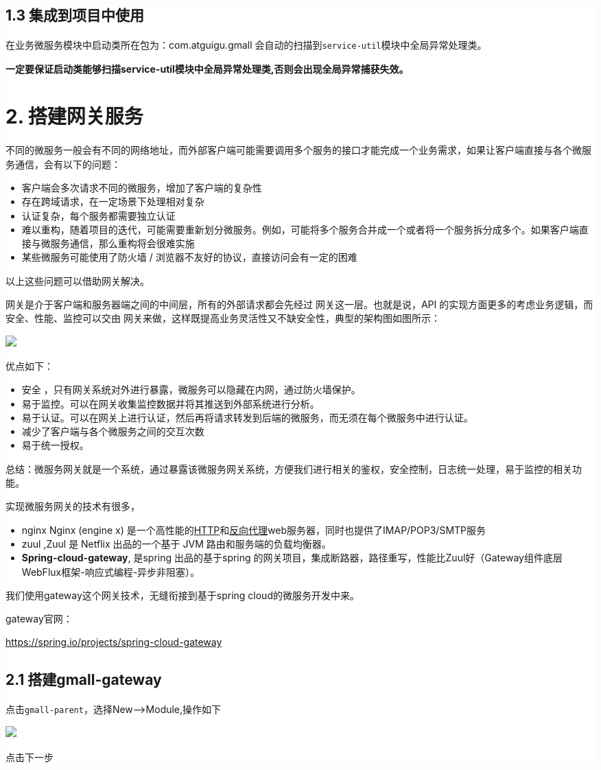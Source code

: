 ## 1.3 集成到项目中使用

在业务微服务模块中启动类所在包为：com.atguigu.gmall 会自动的扫描到`service-util`模块中全局异常处理类。

**一定要保证启动类能够扫描service-util模块中全局异常处理类,否则会出现全局异常捕获失效。**

# 2. 搭建网关服务

不同的微服务一般会有不同的网络地址，而外部客户端可能需要调用多个服务的接口才能完成一个业务需求，如果让客户端直接与各个微服务通信，会有以下的问题：

-   客户端会多次请求不同的微服务，增加了客户端的复杂性
-   存在跨域请求，在一定场景下处理相对复杂
-   认证复杂，每个服务都需要独立认证
-   难以重构，随着项目的迭代，可能需要重新划分微服务。例如，可能将多个服务合并成一个或者将一个服务拆分成多个。如果客户端直接与微服务通信，那么重构将会很难实施
-   某些微服务可能使用了防火墙 / 浏览器不友好的协议，直接访问会有一定的困难

以上这些问题可以借助网关解决。

网关是介于客户端和服务器端之间的中间层，所有的外部请求都会先经过 网关这一层。也就是说，API 的实现方面更多的考虑业务逻辑，而安全、性能、监控可以交由 网关来做，这样既提高业务灵活性又不缺安全性，典型的架构图如图所示：

![](image/1585846768368_hxkf50Vwvr.png)

优点如下：

-   安全 ，只有网关系统对外进行暴露，微服务可以隐藏在内网，通过防火墙保护。
-   易于监控。可以在网关收集监控数据并将其推送到外部系统进行分析。
-   易于认证。可以在网关上进行认证，然后再将请求转发到后端的微服务，而无须在每个微服务中进行认证。
-   减少了客户端与各个微服务之间的交互次数
-   易于统一授权。

总结：微服务网关就是一个系统，通过暴露该微服务网关系统，方便我们进行相关的鉴权，安全控制，日志统一处理，易于监控的相关功能。

实现微服务网关的技术有很多，

-   nginx  Nginx (engine x) 是一个高性能的[HTTP](https://baike.baidu.com/item/HTTP "HTTP")和[反向代理](https://baike.baidu.com/item/%E5%8F%8D%E5%90%91%E4%BB%A3%E7%90%86/7793488 "反向代理")web服务器，同时也提供了IMAP/POP3/SMTP服务
-   zuul ,Zuul 是 Netflix 出品的一个基于 JVM 路由和服务端的负载均衡器。
-   **Spring-cloud-gateway**, 是spring 出品的基于spring 的网关项目，集成断路器，路径重写，性能比Zuul好（Gateway组件底层WebFlux框架-响应式编程-异步非阻塞）。

我们使用gateway这个网关技术，无缝衔接到基于spring cloud的微服务开发中来。

gateway官网：

<https://spring.io/projects/spring-cloud-gateway>

## 2.1 搭建gmall-gateway

点击`gmall-parent`，选择New–>Module,操作如下

![](image/wps1_F_kNSjqy8m.jpg)

点击下一步

